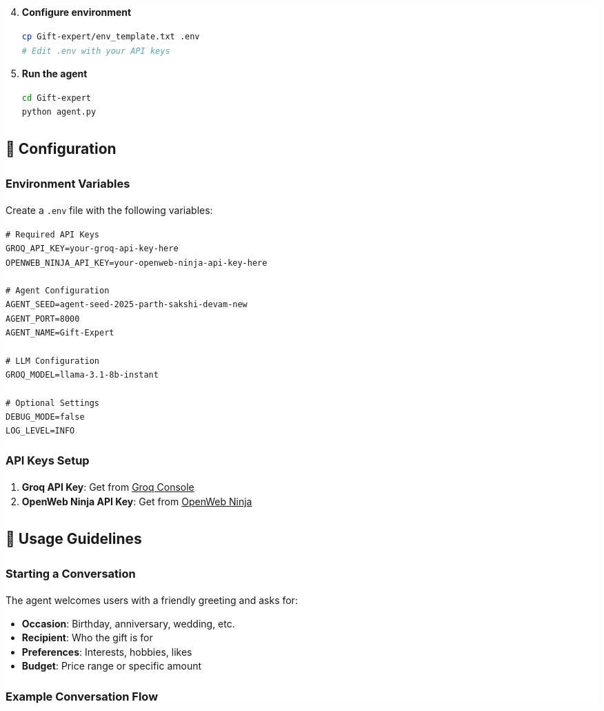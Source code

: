 4. **Configure environment**

   ```bash
   cp Gift-expert/env_template.txt .env
   # Edit .env with your API keys
   ```

5. **Run the agent**
   ```bash
   cd Gift-expert
   python agent.py
   ```

## 🔧 Configuration

### Environment Variables

Create a `.env` file with the following variables:

```env
# Required API Keys
GROQ_API_KEY=your-groq-api-key-here
OPENWEB_NINJA_API_KEY=your-openweb-ninja-api-key-here

# Agent Configuration
AGENT_SEED=agent-seed-2025-parth-sakshi-devam-new
AGENT_PORT=8000
AGENT_NAME=Gift-Expert

# LLM Configuration
GROQ_MODEL=llama-3.1-8b-instant

# Optional Settings
DEBUG_MODE=false
LOG_LEVEL=INFO
```

### API Keys Setup

1. **Groq API Key**: Get from [Groq Console](https://console.groq.com/keys)
2. **OpenWeb Ninja API Key**: Get from [OpenWeb Ninja](https://openwebninja.com/)

## 💬 Usage Guidelines

### Starting a Conversation

The agent welcomes users with a friendly greeting and asks for:

- **Occasion**: Birthday, anniversary, wedding, etc.
- **Recipient**: Who the gift is for
- **Preferences**: Interests, hobbies, likes
- **Budget**: Price range or specific amount

### Example Conversation Flow
